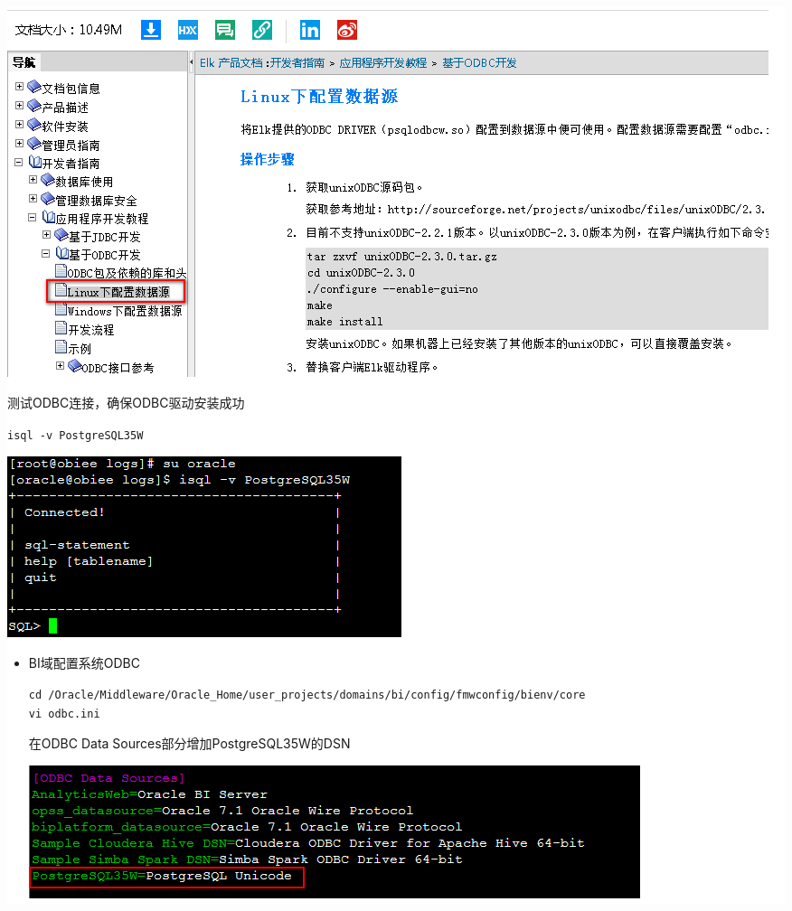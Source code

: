   ![](assets/Oracle_BIEE/e415a.png)

  测试ODBC连接，确保ODBC驱动安装成功
  ```
  isql -v PostgreSQL35W
  ```

  ![](assets/Oracle_BIEE/7c26b.png)

* BI域配置系统ODBC
  ```
  cd /Oracle/Middleware/Oracle_Home/user_projects/domains/bi/config/fmwconfig/bienv/core
  vi odbc.ini
  ```

  在ODBC Data Sources部分增加PostgreSQL35W的DSN

  ![](assets/Oracle_BIEE/a1629.png)
